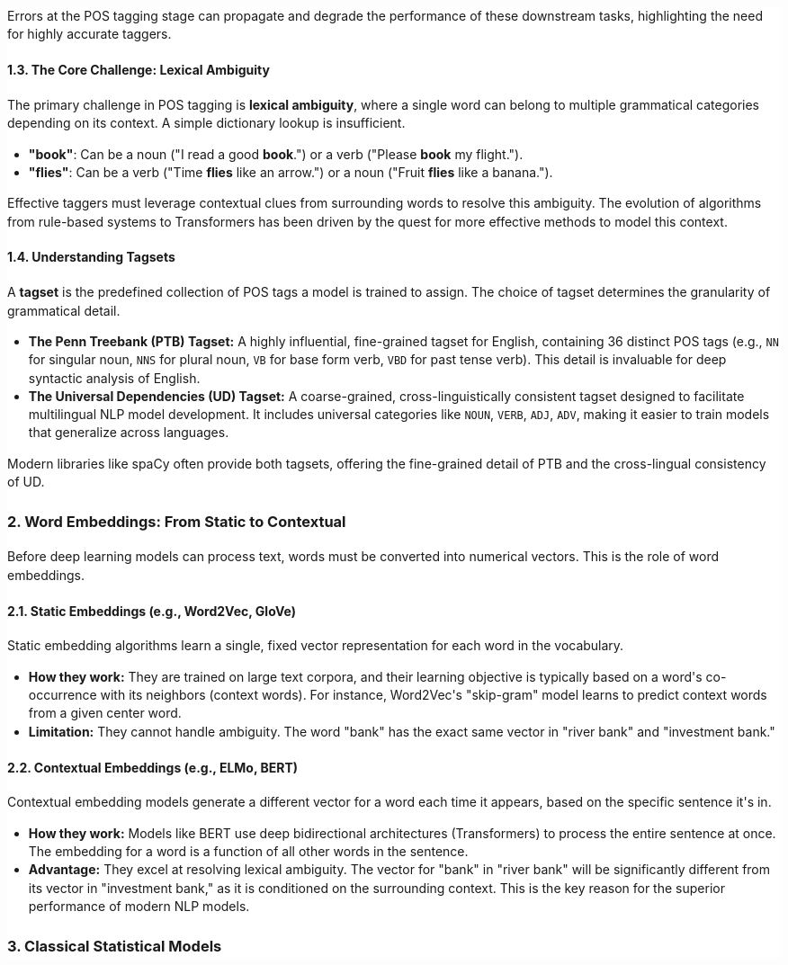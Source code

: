 Errors at the POS tagging stage can propagate and degrade the performance of these downstream tasks, highlighting the need for highly accurate taggers.

#### 1.3. The Core Challenge: Lexical Ambiguity
The primary challenge in POS tagging is **lexical ambiguity**, where a single word can belong to multiple grammatical categories depending on its context. A simple dictionary lookup is insufficient.
*   **"book"**: Can be a noun ("I read a good **book**.") or a verb ("Please **book** my flight.").
*   **"flies"**: Can be a verb ("Time **flies** like an arrow.") or a noun ("Fruit **flies** like a banana.").

Effective taggers must leverage contextual clues from surrounding words to resolve this ambiguity. The evolution of algorithms from rule-based systems to Transformers has been driven by the quest for more effective methods to model this context.

#### 1.4. Understanding Tagsets
A **tagset** is the predefined collection of POS tags a model is trained to assign. The choice of tagset determines the granularity of grammatical detail.

*   **The Penn Treebank (PTB) Tagset:** A highly influential, fine-grained tagset for English, containing 36 distinct POS tags (e.g., `NN` for singular noun, `NNS` for plural noun, `VB` for base form verb, `VBD` for past tense verb). This detail is invaluable for deep syntactic analysis of English.
*   **The Universal Dependencies (UD) Tagset:** A coarse-grained, cross-linguistically consistent tagset designed to facilitate multilingual NLP model development. It includes universal categories like `NOUN`, `VERB`, `ADJ`, `ADV`, making it easier to train models that generalize across languages.

Modern libraries like spaCy often provide both tagsets, offering the fine-grained detail of PTB and the cross-lingual consistency of UD.

### 2. Word Embeddings: From Static to Contextual

Before deep learning models can process text, words must be converted into numerical vectors. This is the role of word embeddings.

#### 2.1. Static Embeddings (e.g., Word2Vec, GloVe)
Static embedding algorithms learn a single, fixed vector representation for each word in the vocabulary.
*   **How they work:** They are trained on large text corpora, and their learning objective is typically based on a word's co-occurrence with its neighbors (context words). For instance, Word2Vec's "skip-gram" model learns to predict context words from a given center word.
*   **Limitation:** They cannot handle ambiguity. The word "bank" has the exact same vector in "river bank" and "investment bank."

#### 2.2. Contextual Embeddings (e.g., ELMo, BERT)
Contextual embedding models generate a different vector for a word each time it appears, based on the specific sentence it's in.
*   **How they work:** Models like BERT use deep bidirectional architectures (Transformers) to process the entire sentence at once. The embedding for a word is a function of all other words in the sentence.
*   **Advantage:** They excel at resolving lexical ambiguity. The vector for "bank" in "river bank" will be significantly different from its vector in "investment bank," as it is conditioned on the surrounding context. This is the key reason for the superior performance of modern NLP models.

### 3. Classical Statistical Models
